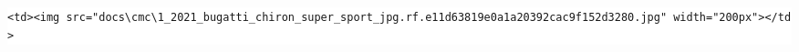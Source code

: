     <td><img src="docs\cmc\1_2021_bugatti_chiron_super_sport_jpg.rf.e11d63819e0a1a20392cac9f152d3280.jpg" width="200px"></td>